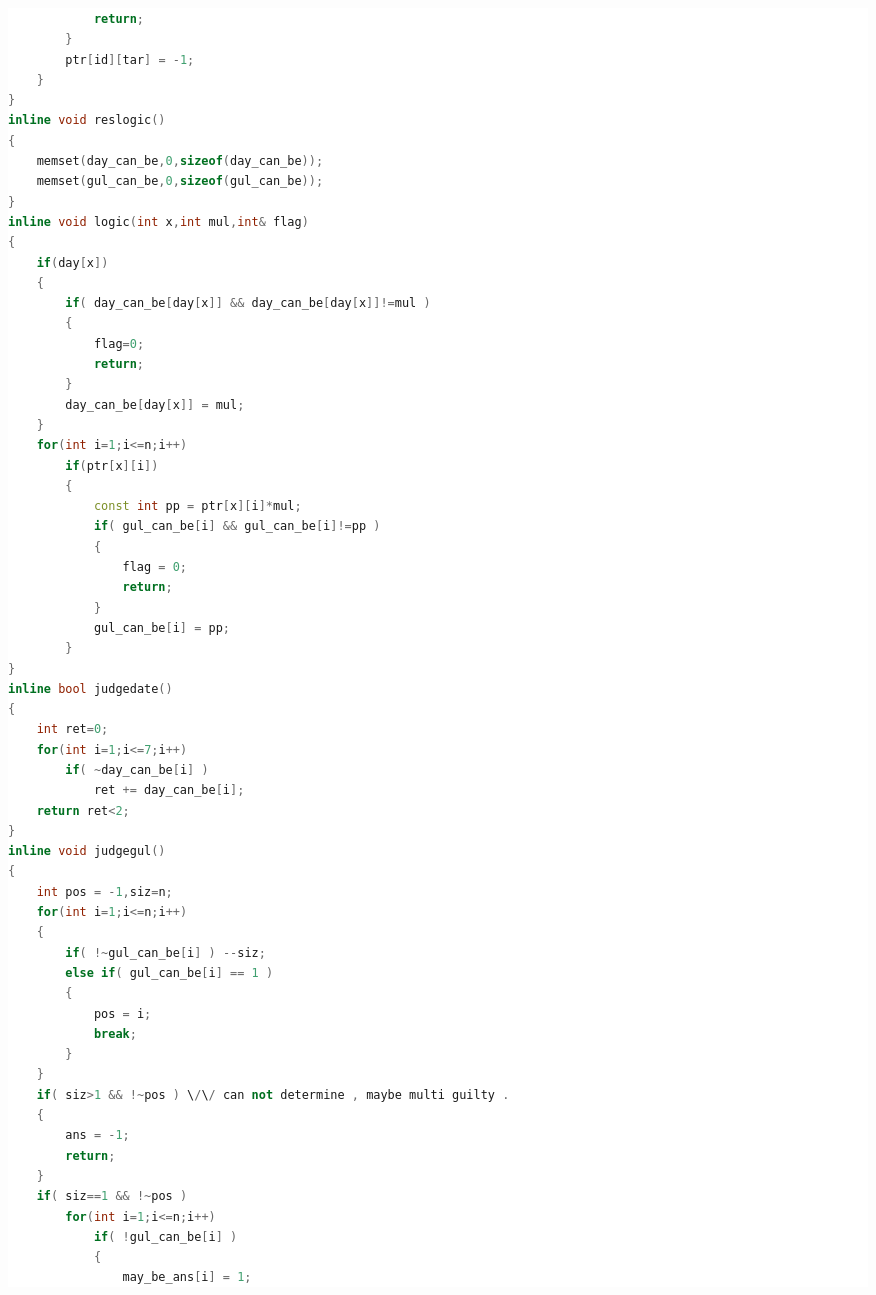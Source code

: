 ```cpp
            return;
        }
        ptr[id][tar] = -1;
    }
}
inline void reslogic()
{
    memset(day_can_be,0,sizeof(day_can_be));
    memset(gul_can_be,0,sizeof(gul_can_be));
}
inline void logic(int x,int mul,int& flag)
{
    if(day[x])
    {
        if( day_can_be[day[x]] && day_can_be[day[x]]!=mul )
        {
            flag=0;
            return;
        }
        day_can_be[day[x]] = mul;
    }
    for(int i=1;i<=n;i++)
        if(ptr[x][i])
        {
            const int pp = ptr[x][i]*mul;
            if( gul_can_be[i] && gul_can_be[i]!=pp )
            {
                flag = 0;
                return;
            }
            gul_can_be[i] = pp;
        }
}
inline bool judgedate()
{
    int ret=0;
    for(int i=1;i<=7;i++)
        if( ~day_can_be[i] )
            ret += day_can_be[i];
    return ret<2;
}
inline void judgegul()
{
    int pos = -1,siz=n;
    for(int i=1;i<=n;i++)
    {
        if( !~gul_can_be[i] ) --siz;
        else if( gul_can_be[i] == 1 )
        {
            pos = i;
            break;
        }
    }
    if( siz>1 && !~pos ) \/\/ can not determine , maybe multi guilty .
    {
        ans = -1;
        return;
    }
    if( siz==1 && !~pos )
        for(int i=1;i<=n;i++)
            if( !gul_can_be[i] )
            {
                may_be_ans[i] = 1;
```